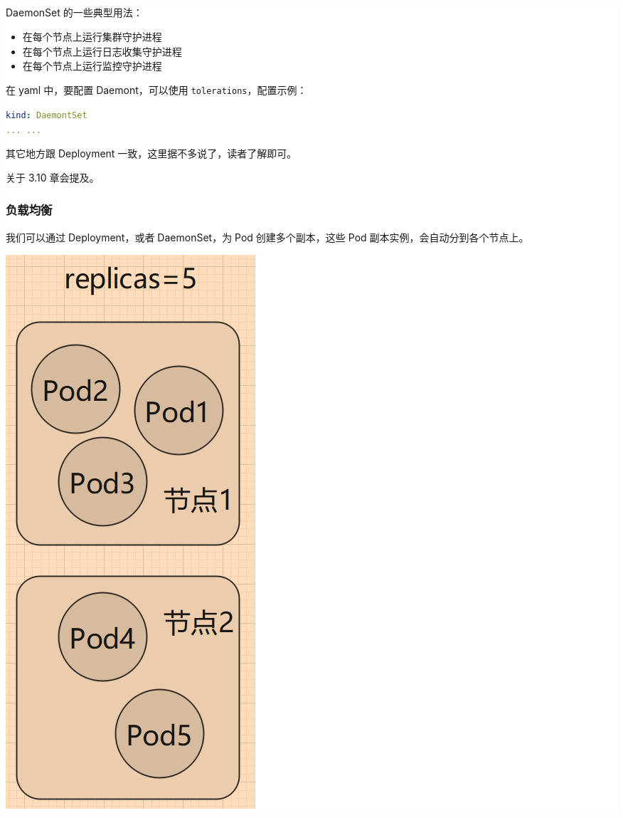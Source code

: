 DaemonSet 的一些典型用法：

* 在每个节点上运行集群守护进程
* 在每个节点上运行日志收集守护进程
* 在每个节点上运行监控守护进程

在 yaml 中，要配置 Daemont，可以使用 `tolerations`，配置示例：

```yaml
kind: DaemontSet
... ...
```

其它地方跟 Deployment 一致，这里据不多说了，读者了解即可。

关于 3.10 章会提及。



### 负载均衡

我们可以通过 Deployment，或者 DaemonSet，为 Pod 创建多个副本，这些 Pod 副本实例，会自动分到各个节点上。

![fzjh1](./images/fzjh1.png)
